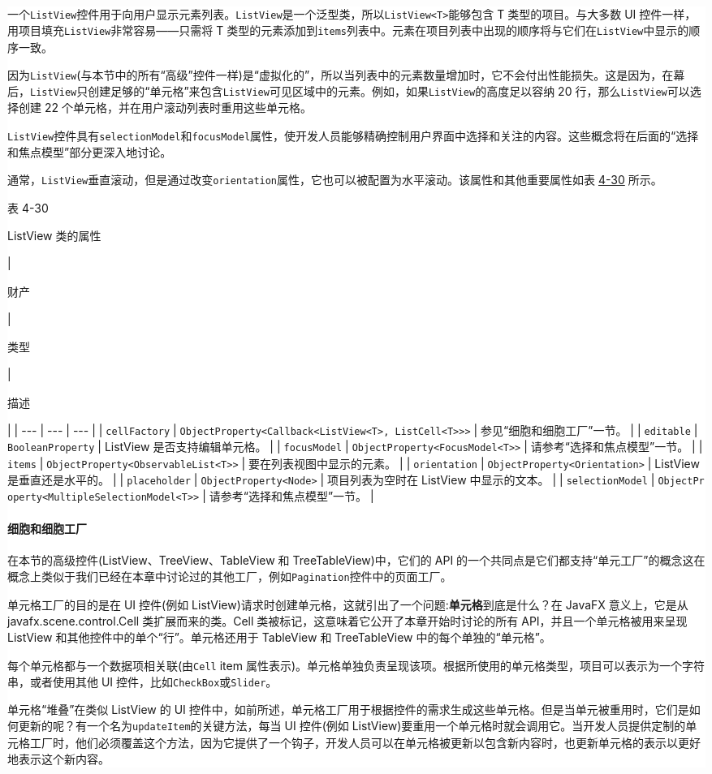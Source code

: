 一个`ListView`控件用于向用户显示元素列表。`ListView`是一个泛型类，所以`ListView<T>`能够包含 T 类型的项目。与大多数 UI 控件一样，用项目填充`ListView`非常容易——只需将 T 类型的元素添加到`items`列表中。元素在项目列表中出现的顺序将与它们在`ListView`中显示的顺序一致。

因为`ListView`(与本节中的所有“高级”控件一样)是“虚拟化的”，所以当列表中的元素数量增加时，它不会付出性能损失。这是因为，在幕后，`ListView`只创建足够的“单元格”来包含`ListView`可见区域中的元素。例如，如果`ListView`的高度足以容纳 20 行，那么`ListView`可以选择创建 22 个单元格，并在用户滚动列表时重用这些单元格。

`ListView`控件具有`selectionModel`和`focusModel`属性，使开发人员能够精确控制用户界面中选择和关注的内容。这些概念将在后面的“选择和焦点模型”部分更深入地讨论。

通常，`ListView`垂直滚动，但是通过改变`orientation`属性，它也可以被配置为水平滚动。该属性和其他重要属性如表 [4-30](#Tab30) 所示。

表 4-30

ListView 类的属性

<colgroup><col class="tcol1 align-left"> <col class="tcol2 align-left"> <col class="tcol3 align-left"></colgroup> 
| 

财产

 | 

类型

 | 

描述

 |
| --- | --- | --- |
| `cellFactory` | `ObjectProperty<Callback<ListView<T>, ListCell<T>>>` | 参见“细胞和细胞工厂”一节。 |
| `editable` | `BooleanProperty` | ListView 是否支持编辑单元格。 |
| `focusModel` | `ObjectProperty<FocusModel<T>>` | 请参考“选择和焦点模型”一节。 |
| `items` | `ObjectProperty<ObservableList<T>>` | 要在列表视图中显示的元素。 |
| `orientation` | `ObjectProperty<Orientation>` | ListView 是垂直还是水平的。 |
| `placeholder` | `ObjectProperty<Node>` | 项目列表为空时在 ListView 中显示的文本。 |
| `selectionModel` | `ObjectProperty<MultipleSelectionModel<T>>` | 请参考“选择和焦点模型”一节。 |

#### 细胞和细胞工厂

在本节的高级控件(ListView、TreeView、TableView 和 TreeTableView)中，它们的 API 的一个共同点是它们都支持“单元工厂”的概念这在概念上类似于我们已经在本章中讨论过的其他工厂，例如`Pagination`控件中的页面工厂。

单元格工厂的目的是在 UI 控件(例如 ListView)请求时创建单元格，这就引出了一个问题:**单元格**到底是什么？在 JavaFX 意义上，它是从 javafx.scene.control.Cell 类扩展而来的类。Cell 类被标记，这意味着它公开了本章开始时讨论的所有 API，并且一个单元格被用来呈现 ListView 和其他控件中的单个“行”。单元格还用于 TableView 和 TreeTableView 中的每个单独的“单元格”。

每个单元格都与一个数据项相关联(由`Cell` item 属性表示)。单元格单独负责呈现该项。根据所使用的单元格类型，项目可以表示为一个字符串，或者使用其他 UI 控件，比如`CheckBox`或`Slider`。

单元格“堆叠”在类似 ListView 的 UI 控件中，如前所述，单元格工厂用于根据控件的需求生成这些单元格。但是当单元被重用时，它们是如何更新的呢？有一个名为`updateItem`的关键方法，每当 UI 控件(例如 ListView)要重用一个单元格时就会调用它。当开发人员提供定制的单元格工厂时，他们必须覆盖这个方法，因为它提供了一个钩子，开发人员可以在单元格被更新以包含新内容时，也更新单元格的表示以更好地表示这个新内容。
